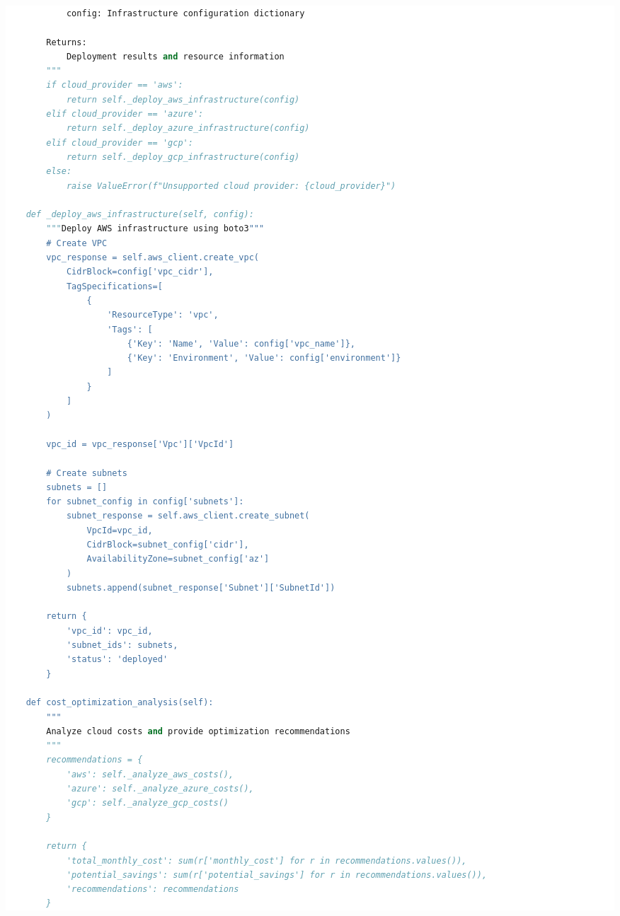 ```python
            config: Infrastructure configuration dictionary

        Returns:
            Deployment results and resource information
        """
        if cloud_provider == 'aws':
            return self._deploy_aws_infrastructure(config)
        elif cloud_provider == 'azure':
            return self._deploy_azure_infrastructure(config)
        elif cloud_provider == 'gcp':
            return self._deploy_gcp_infrastructure(config)
        else:
            raise ValueError(f"Unsupported cloud provider: {cloud_provider}")

    def _deploy_aws_infrastructure(self, config):
        """Deploy AWS infrastructure using boto3"""
        # Create VPC
        vpc_response = self.aws_client.create_vpc(
            CidrBlock=config['vpc_cidr'],
            TagSpecifications=[
                {
                    'ResourceType': 'vpc',
                    'Tags': [
                        {'Key': 'Name', 'Value': config['vpc_name']},
                        {'Key': 'Environment', 'Value': config['environment']}
                    ]
                }
            ]
        )

        vpc_id = vpc_response['Vpc']['VpcId']

        # Create subnets
        subnets = []
        for subnet_config in config['subnets']:
            subnet_response = self.aws_client.create_subnet(
                VpcId=vpc_id,
                CidrBlock=subnet_config['cidr'],
                AvailabilityZone=subnet_config['az']
            )
            subnets.append(subnet_response['Subnet']['SubnetId'])

        return {
            'vpc_id': vpc_id,
            'subnet_ids': subnets,
            'status': 'deployed'
        }

    def cost_optimization_analysis(self):
        """
        Analyze cloud costs and provide optimization recommendations
        """
        recommendations = {
            'aws': self._analyze_aws_costs(),
            'azure': self._analyze_azure_costs(),
            'gcp': self._analyze_gcp_costs()
        }

        return {
            'total_monthly_cost': sum(r['monthly_cost'] for r in recommendations.values()),
            'potential_savings': sum(r['potential_savings'] for r in recommendations.values()),
            'recommendations': recommendations
        }
```